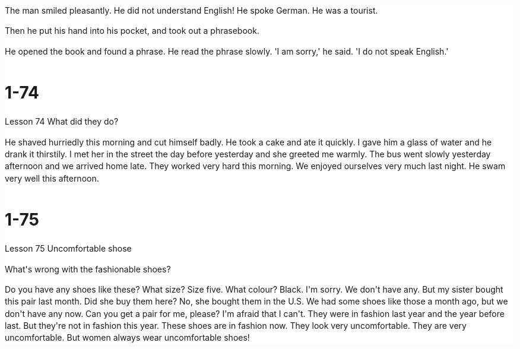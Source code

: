 The man smiled pleasantly.
He did not understand English!
He spoke German.
He was a tourist.

Then he put his hand into his pocket, and took out a phrasebook.

He opened the book and found a phrase.
He read the phrase slowly.
'I am sorry,' he said.
'I do not speak English.'



# 1-74

Lesson 74 What did they do?

He shaved hurriedly this morning and cut himself badly.
He took a cake and ate it quickly.
I gave him a glass of water and he drank it thirstily.
I met her in the street the day before yesterday and she greeted me warmly.
The bus went slowly yesterday afternoon and we arrived home late.
They worked very hard this morning.
We enjoyed ourselves very much last night.
He swam very well this afternoon.



# 1-75

Lesson 75 Uncomfortable shose

What's wrong with the fashionable shoes?

Do you have any shoes like these?
What size?
Size five.
What colour?
Black.
I'm sorry. We don't have any.
But my sister bought this pair last month.
Did she buy them here?
No, she bought them in the U.S.
We had some shoes like those a month ago, but we don't have any now.
Can you get a pair for me, please?
I'm afraid that I can't.
They were in fashion last year and the year before last.
But they're not in fashion this year.
These shoes are in fashion now.
They look very uncomfortable.
They are very uncomfortable. But women always wear uncomfortable shoes!


